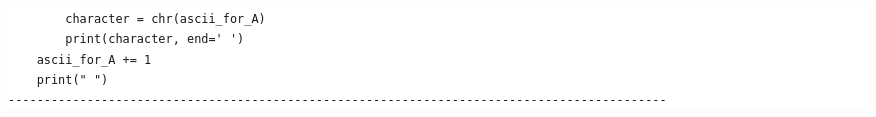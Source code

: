 ```
        character = chr(ascii_for_A)
        print(character, end=' ')
    ascii_for_A += 1
    print(" ")
--------------------------------------------------------------------------------------------
